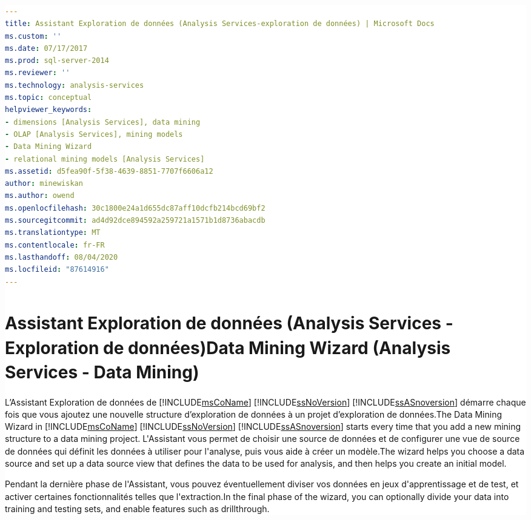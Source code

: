 ```yaml
---
title: Assistant Exploration de données (Analysis Services-exploration de données) | Microsoft Docs
ms.custom: ''
ms.date: 07/17/2017
ms.prod: sql-server-2014
ms.reviewer: ''
ms.technology: analysis-services
ms.topic: conceptual
helpviewer_keywords:
- dimensions [Analysis Services], data mining
- OLAP [Analysis Services], mining models
- Data Mining Wizard
- relational mining models [Analysis Services]
ms.assetid: d5fea90f-5f38-4639-8851-7707f6606a12
author: minewiskan
ms.author: owend
ms.openlocfilehash: 30c1800e24a1d655dc87aff10dcfb214bcd69bf2
ms.sourcegitcommit: ad4d92dce894592a259721a1571b1d8736abacdb
ms.translationtype: MT
ms.contentlocale: fr-FR
ms.lasthandoff: 08/04/2020
ms.locfileid: "87614916"
---
```

# <a name="data-mining-wizard-analysis-services---data-mining"></a><span data-ttu-id="172e2-102">Assistant Exploration de données (Analysis Services - Exploration de données)</span><span class="sxs-lookup"><span data-stu-id="172e2-102">Data Mining Wizard (Analysis Services - Data Mining)</span></span>
  <span data-ttu-id="172e2-103">L’Assistant Exploration de données de [!INCLUDE[msCoName](../../includes/msconame-md.md)] [!INCLUDE[ssNoVersion](../../includes/ssnoversion-md.md)] [!INCLUDE[ssASnoversion](../../includes/ssasnoversion-md.md)] démarre chaque fois que vous ajoutez une nouvelle structure d’exploration de données à un projet d’exploration de données.</span><span class="sxs-lookup"><span data-stu-id="172e2-103">The Data Mining Wizard in [!INCLUDE[msCoName](../../includes/msconame-md.md)] [!INCLUDE[ssNoVersion](../../includes/ssnoversion-md.md)] [!INCLUDE[ssASnoversion](../../includes/ssasnoversion-md.md)] starts every time that you add a new mining structure to a data mining project.</span></span> <span data-ttu-id="172e2-104">L'Assistant vous permet de choisir une source de données et de configurer une vue de source de données qui définit les données à utiliser pour l'analyse, puis vous aide à créer un modèle.</span><span class="sxs-lookup"><span data-stu-id="172e2-104">The wizard helps you choose a data source and set up a data source view that defines the data to be used for analysis, and then helps you create an initial model.</span></span>  
  
 <span data-ttu-id="172e2-105">Pendant la dernière phase de l'Assistant, vous pouvez éventuellement diviser vos données en jeux d'apprentissage et de test, et activer certaines fonctionnalités telles que l'extraction.</span><span class="sxs-lookup"><span data-stu-id="172e2-105">In the final phase of the wizard, you can optionally divide your data into training and testing sets, and enable features such as drillthrough.</span></span>  
  
